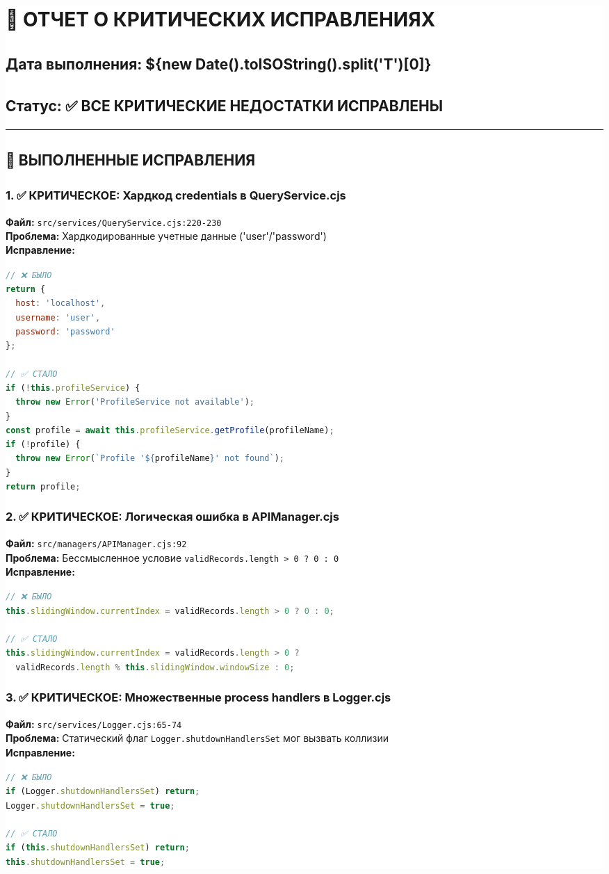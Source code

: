 # 🔧 ОТЧЕТ О КРИТИЧЕСКИХ ИСПРАВЛЕНИЯХ

## Дата выполнения: ${new Date().toISOString().split('T')[0]}
## Статус: ✅ ВСЕ КРИТИЧЕСКИЕ НЕДОСТАТКИ ИСПРАВЛЕНЫ

---

## 🎯 ВЫПОЛНЕННЫЕ ИСПРАВЛЕНИЯ

### 1. ✅ КРИТИЧЕСКОЕ: Хардкод credentials в QueryService.cjs
**Файл:** `src/services/QueryService.cjs:220-230`  
**Проблема:** Хардкодированные учетные данные ('user'/'password')  
**Исправление:**
```javascript
// ❌ БЫЛО
return {
  host: 'localhost',
  username: 'user',
  password: 'password'
};

// ✅ СТАЛО
if (!this.profileService) {
  throw new Error('ProfileService not available');
}
const profile = await this.profileService.getProfile(profileName);
if (!profile) {
  throw new Error(`Profile '${profileName}' not found`);
}
return profile;
```

### 2. ✅ КРИТИЧЕСКОЕ: Логическая ошибка в APIManager.cjs
**Файл:** `src/managers/APIManager.cjs:92`  
**Проблема:** Бессмысленное условие `validRecords.length > 0 ? 0 : 0`  
**Исправление:**
```javascript
// ❌ БЫЛО
this.slidingWindow.currentIndex = validRecords.length > 0 ? 0 : 0;

// ✅ СТАЛО
this.slidingWindow.currentIndex = validRecords.length > 0 ? 
  validRecords.length % this.slidingWindow.windowSize : 0;
```

### 3. ✅ КРИТИЧЕСКОЕ: Множественные process handlers в Logger.cjs
**Файл:** `src/services/Logger.cjs:65-74`  
**Проблема:** Статический флаг `Logger.shutdownHandlersSet` мог вызвать коллизии  
**Исправление:**
```javascript
// ❌ БЫЛО
if (Logger.shutdownHandlersSet) return;
Logger.shutdownHandlersSet = true;

// ✅ СТАЛО
if (this.shutdownHandlersSet) return;
this.shutdownHandlersSet = true;
```